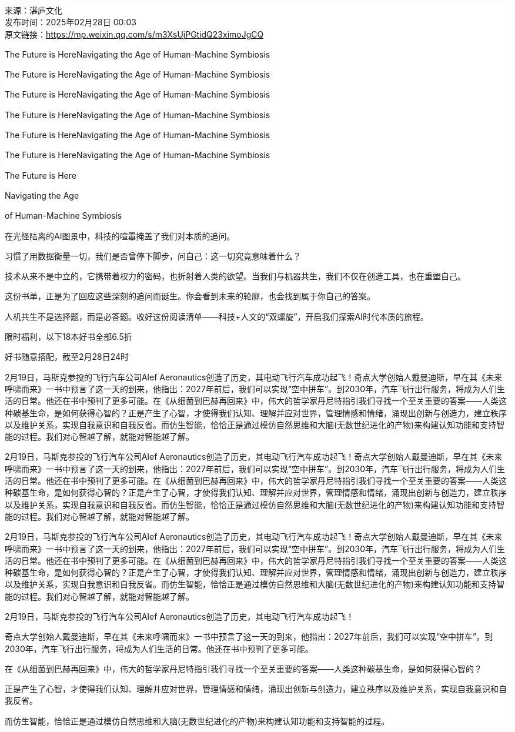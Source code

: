 来源：湛庐文化  
发布时间：2025年02月28日 00:03  
原文链接：https://mp.weixin.qq.com/s/m3XsUjPGtidQ23ximoJgCQ  

The Future is HereNavigating the Age of Human-Machine Symbiosis

The Future is HereNavigating the Age of Human-Machine Symbiosis

The Future is HereNavigating the Age of Human-Machine Symbiosis

The Future is HereNavigating the Age of Human-Machine Symbiosis

The Future is HereNavigating the Age of Human-Machine Symbiosis

The Future is HereNavigating the Age of Human-Machine Symbiosis

The Future is Here

Navigating the Age

of Human-Machine Symbiosis

在光怪陆离的AI图景中，科技的喧嚣掩盖了我们对本质的追问。

习惯了用数据衡量一切，我们是否曾停下脚步，问自己：这一切究竟意味着什么？

技术从来不是中立的，它携带着权力的密码，也折射着人类的欲望。当我们与机器共生，我们不仅在创造工具，也在重塑自己。

这份书单，正是为了回应这些深刻的追问而诞生。你会看到未来的轮廓，也会找到属于你自己的答案。

人机共生不是选择题，而是必答题。收好这份阅读清单——科技+人文的“双螺旋”，开启我们探索AI时代本质的旅程。

限时福利，以下18本好书全部6.5折

好书随意搭配，截至2月28日24时

2月19日，马斯克参投的飞行汽车公司Alef Aeronautics创造了历史，其电动飞行汽车成功起飞！奇点大学创始人戴曼迪斯，早在其《未来呼啸而来》一书中预言了这一天的到来，他指出：2027年前后，我们可以实现“空中拼车”。到2030年，汽车飞行出行服务，将成为人们生活的日常。他还在书中预判了更多可能。在《从细菌到巴赫再回来》中，伟大的哲学家丹尼特指引我们寻找一个至关重要的答案——人类这种碳基生命，是如何获得心智的？正是产生了心智，才使得我们认知、理解并应对世界，管理情感和情绪，涌现出创新与创造力，建立秩序以及维护关系，实现自我意识和自我反省。而仿生智能，恰恰正是通过模仿自然思维和大脑(无数世纪进化的产物)来构建认知功能和支持智能的过程。我们对心智越了解，就能对智能越了解。

2月19日，马斯克参投的飞行汽车公司Alef Aeronautics创造了历史，其电动飞行汽车成功起飞！奇点大学创始人戴曼迪斯，早在其《未来呼啸而来》一书中预言了这一天的到来，他指出：2027年前后，我们可以实现“空中拼车”。到2030年，汽车飞行出行服务，将成为人们生活的日常。他还在书中预判了更多可能。在《从细菌到巴赫再回来》中，伟大的哲学家丹尼特指引我们寻找一个至关重要的答案——人类这种碳基生命，是如何获得心智的？正是产生了心智，才使得我们认知、理解并应对世界，管理情感和情绪，涌现出创新与创造力，建立秩序以及维护关系，实现自我意识和自我反省。而仿生智能，恰恰正是通过模仿自然思维和大脑(无数世纪进化的产物)来构建认知功能和支持智能的过程。我们对心智越了解，就能对智能越了解。

2月19日，马斯克参投的飞行汽车公司Alef Aeronautics创造了历史，其电动飞行汽车成功起飞！奇点大学创始人戴曼迪斯，早在其《未来呼啸而来》一书中预言了这一天的到来，他指出：2027年前后，我们可以实现“空中拼车”。到2030年，汽车飞行出行服务，将成为人们生活的日常。他还在书中预判了更多可能。在《从细菌到巴赫再回来》中，伟大的哲学家丹尼特指引我们寻找一个至关重要的答案——人类这种碳基生命，是如何获得心智的？正是产生了心智，才使得我们认知、理解并应对世界，管理情感和情绪，涌现出创新与创造力，建立秩序以及维护关系，实现自我意识和自我反省。而仿生智能，恰恰正是通过模仿自然思维和大脑(无数世纪进化的产物)来构建认知功能和支持智能的过程。我们对心智越了解，就能对智能越了解。

2月19日，马斯克参投的飞行汽车公司Alef Aeronautics创造了历史，其电动飞行汽车成功起飞！

奇点大学创始人戴曼迪斯，早在其《未来呼啸而来》一书中预言了这一天的到来，他指出：2027年前后，我们可以实现“空中拼车”。到2030年，汽车飞行出行服务，将成为人们生活的日常。他还在书中预判了更多可能。

在《从细菌到巴赫再回来》中，伟大的哲学家丹尼特指引我们寻找一个至关重要的答案——人类这种碳基生命，是如何获得心智的？

正是产生了心智，才使得我们认知、理解并应对世界，管理情感和情绪，涌现出创新与创造力，建立秩序以及维护关系，实现自我意识和自我反省。

而仿生智能，恰恰正是通过模仿自然思维和大脑(无数世纪进化的产物)来构建认知功能和支持智能的过程。
